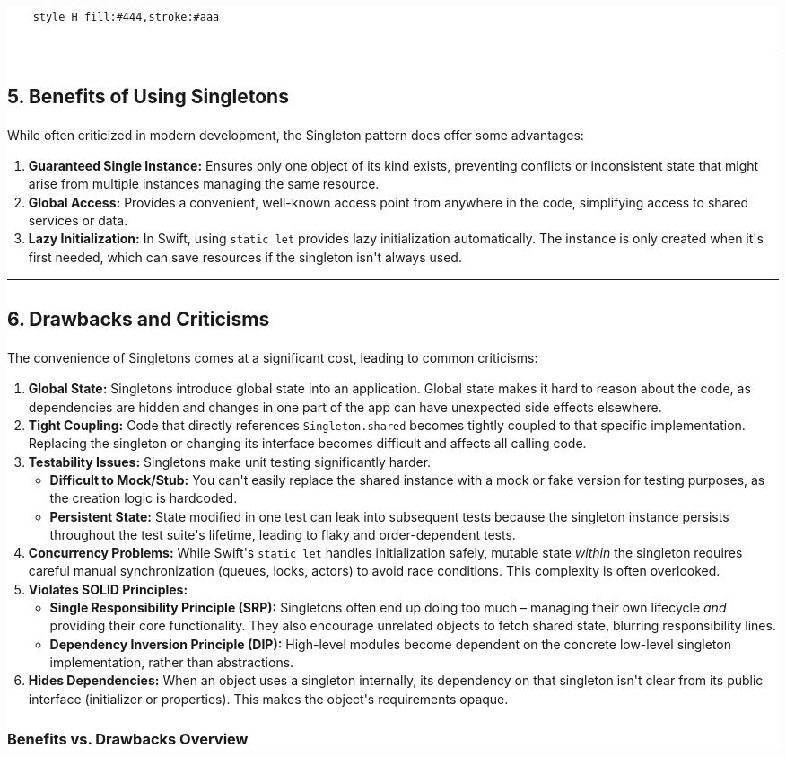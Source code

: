 ```mermaid
    style H fill:#444,stroke:#aaa
    
```

-----


## 5. Benefits of Using Singletons

While often criticized in modern development, the Singleton pattern does offer some advantages:

1.  **Guaranteed Single Instance:** Ensures only one object of its kind exists, preventing conflicts or inconsistent state that might arise from multiple instances managing the same resource.
2.  **Global Access:** Provides a convenient, well-known access point from anywhere in the code, simplifying access to shared services or data.
3.  **Lazy Initialization:** In Swift, using `static let` provides lazy initialization automatically. The instance is only created when it's first needed, which can save resources if the singleton isn't always used.

---

## 6. Drawbacks and Criticisms

The convenience of Singletons comes at a significant cost, leading to common criticisms:

1.  **Global State:** Singletons introduce global state into an application. Global state makes it hard to reason about the code, as dependencies are hidden and changes in one part of the app can have unexpected side effects elsewhere.
2.  **Tight Coupling:** Code that directly references `Singleton.shared` becomes tightly coupled to that specific implementation. Replacing the singleton or changing its interface becomes difficult and affects all calling code.
3.  **Testability Issues:** Singletons make unit testing significantly harder.
    *   **Difficult to Mock/Stub:** You can't easily replace the shared instance with a mock or fake version for testing purposes, as the creation logic is hardcoded.
    *   **Persistent State:** State modified in one test can leak into subsequent tests because the singleton instance persists throughout the test suite's lifetime, leading to flaky and order-dependent tests.
4.  **Concurrency Problems:** While Swift's `static let` handles initialization safely, mutable state *within* the singleton requires careful manual synchronization (queues, locks, actors) to avoid race conditions. This complexity is often overlooked.
5.  **Violates SOLID Principles:**
    *   **Single Responsibility Principle (SRP):** Singletons often end up doing too much – managing their own lifecycle *and* providing their core functionality. They also encourage unrelated objects to fetch shared state, blurring responsibility lines.
    *   **Dependency Inversion Principle (DIP):** High-level modules become dependent on the concrete low-level singleton implementation, rather than abstractions.
6.  **Hides Dependencies:** When an object uses a singleton internally, its dependency on that singleton isn't clear from its public interface (initializer or properties). This makes the object's requirements opaque.

### Benefits vs. Drawbacks Overview
